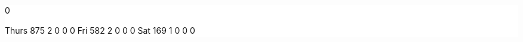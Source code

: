 0
</td>
</tr>
<tr>
<td style="text-align:left;">
Thurs
</td>
<td style="text-align:right;">
875
</td>
<td style="text-align:right;">
2
</td>
<td style="text-align:right;">
0
</td>
<td style="text-align:right;">
0
</td>
<td style="text-align:right;">
0
</td>
</tr>
<tr>
<td style="text-align:left;">
Fri
</td>
<td style="text-align:right;">
582
</td>
<td style="text-align:right;">
2
</td>
<td style="text-align:right;">
0
</td>
<td style="text-align:right;">
0
</td>
<td style="text-align:right;">
0
</td>
</tr>
<tr>
<td style="text-align:left;">
Sat
</td>
<td style="text-align:right;">
169
</td>
<td style="text-align:right;">
1
</td>
<td style="text-align:right;">
0
</td>
<td style="text-align:right;">
0
</td>
<td style="text-align:right;">
0
</td>
</tr>
<tr>